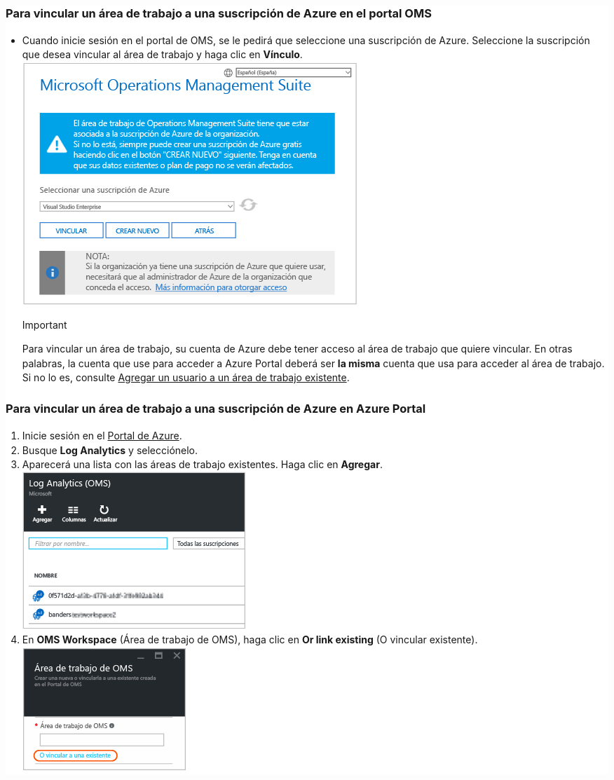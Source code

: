 ### <a name="to-link-a-workspace-to-an-azure-subscription-in-the-oms-portal"></a>Para vincular un área de trabajo a una suscripción de Azure en el portal OMS

- Cuando inicie sesión en el portal de OMS, se le pedirá que seleccione una suscripción de Azure. Seleccione la suscripción que desea vincular al área de trabajo y haga clic en **Vínculo**.  
    ![Vínculo a la suscripción de Azure](./media/log-analytics-manage-access/required-link.png)

    > [!IMPORTANT]
    > Para vincular un área de trabajo, su cuenta de Azure debe tener acceso al área de trabajo que quiere vincular.  En otras palabras, la cuenta que use para acceder a Azure Portal deberá ser **la misma** cuenta que usa para acceder al área de trabajo. Si no lo es, consulte [Agregar un usuario a un área de trabajo existente](#add-a-user-to-an-existing-workspace).

### <a name="to-link-a-workspace-to-an-azure-subscription-in-the-azure-portal"></a>Para vincular un área de trabajo a una suscripción de Azure en Azure Portal
1. Inicie sesión en el [Portal de Azure](http://portal.azure.com).
2. Busque **Log Analytics** y selecciónelo.
3. Aparecerá una lista con las áreas de trabajo existentes. Haga clic en **Agregar**.  
   ![lista de áreas de trabajo](./media/log-analytics-manage-access/manage-access-link-azure01.png)
4. En **OMS Workspace** (Área de trabajo de OMS), haga clic en **Or link existing** (O vincular existente).  
   ![vincular existente](./media/log-analytics-manage-access/manage-access-link-azure02.png)